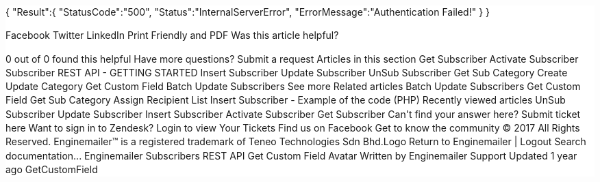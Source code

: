 {
    "Result":{
        "StatusCode":"500",
        "Status":"InternalServerError",
        "ErrorMessage":"Authentication Failed!"
    }
}
 

Facebook Twitter LinkedIn
Print Friendly and PDF
Was this article helpful?
 
0 out of 0 found this helpful
Have more questions? Submit a request
Articles in this section
Get Subscriber
Activate Subscriber
Subscriber REST API - GETTING STARTED
Insert Subscriber
Update Subscriber
UnSub Subscriber
Get Sub Category
Create Update Category
Get Custom Field
Batch Update Subscribers
See more
Related articles
Batch Update Subscribers
Get Custom Field
Get Sub Category
Assign Recipient List
Insert Subscriber - Example of the code (PHP)
Recently viewed articles
UnSub Subscriber
Update Subscriber
Insert Subscriber
Activate Subscriber
Get Subscriber
Can't find your answer here?
Submit ticket here
Want to sign in to Zendesk?
Login to view Your Tickets
Find us on Facebook
Get to know the community
© 2017 All Rights Reserved. Enginemailer™ is a registered trademark of Teneo Technologies Sdn Bhd.Logo
Return to Enginemailer | Logout
Search documentation...
Enginemailer  Subscribers  REST API
Get Custom Field
Avatar Written by Enginemailer Support
Updated 1 year ago
GetCustomField
